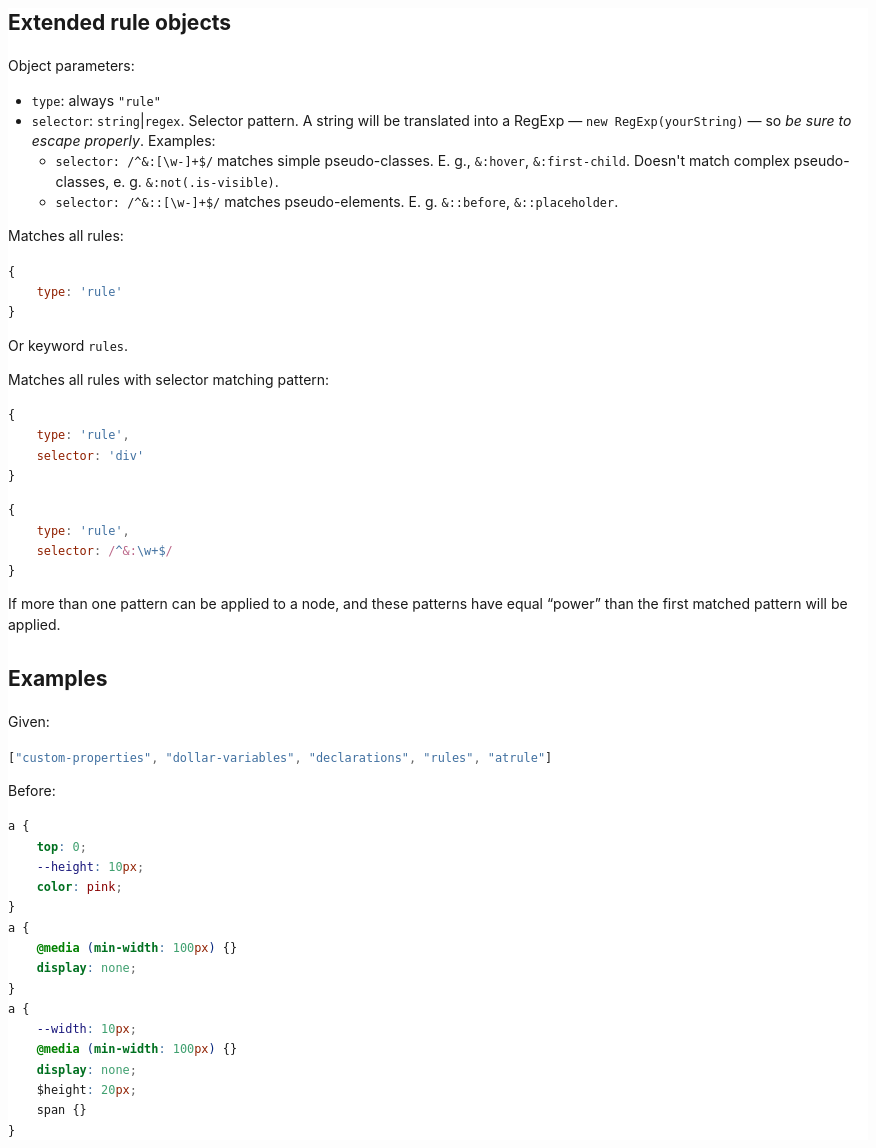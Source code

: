 ## Extended rule objects

Object parameters:

* `type`: always `"rule"`
* `selector`: `string`|`regex`. Selector pattern. A string will be translated into a RegExp — `new RegExp(yourString)` — so _be sure to escape properly_. Examples:
	* `selector: /^&:[\w-]+$/` matches simple pseudo-classes. E. g., `&:hover`, `&:first-child`. Doesn't match complex pseudo-classes, e. g. `&:not(.is-visible)`.
	* `selector: /^&::[\w-]+$/` matches pseudo-elements. E. g. `&::before`, `&::placeholder`.

Matches all rules:

```js
{
	type: 'rule'
}
```

Or keyword `rules`.

Matches all rules with selector matching pattern:

```js
{
	type: 'rule',
	selector: 'div'
}
```

```js
{
	type: 'rule',
	selector: /^&:\w+$/
}
```

If more than one pattern can be applied to a node, and these patterns have equal “power” than the first matched pattern will be applied.

## Examples

Given:

```js
["custom-properties", "dollar-variables", "declarations", "rules", "atrule"]
```

Before:

```css
a {
	top: 0;
	--height: 10px;
	color: pink;
}
a {
	@media (min-width: 100px) {}
	display: none;
}
a {
	--width: 10px;
	@media (min-width: 100px) {}
	display: none;
	$height: 20px;
	span {}
}
```
